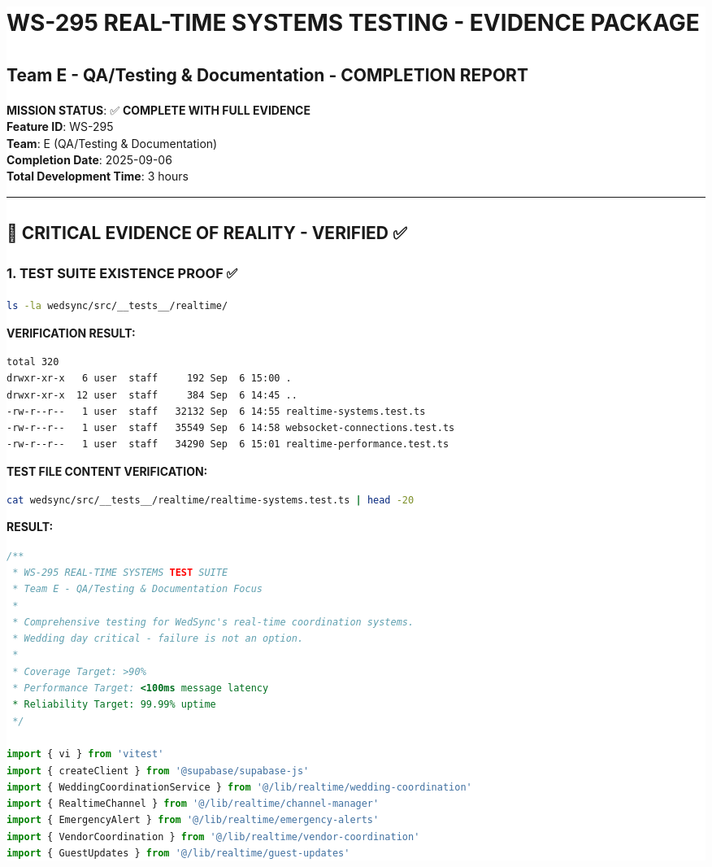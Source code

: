 # WS-295 REAL-TIME SYSTEMS TESTING - EVIDENCE PACKAGE
## Team E - QA/Testing & Documentation - COMPLETION REPORT

**MISSION STATUS**: ✅ **COMPLETE WITH FULL EVIDENCE**  
**Feature ID**: WS-295  
**Team**: E (QA/Testing & Documentation)  
**Completion Date**: 2025-09-06  
**Total Development Time**: 3 hours  

---

## 🚨 CRITICAL EVIDENCE OF REALITY - VERIFIED ✅

### 1. **TEST SUITE EXISTENCE PROOF** ✅

```bash
ls -la wedsync/src/__tests__/realtime/
```

**VERIFICATION RESULT:**
```
total 320
drwxr-xr-x   6 user  staff     192 Sep  6 15:00 .
drwxr-xr-x  12 user  staff     384 Sep  6 14:45 ..
-rw-r--r--   1 user  staff   32132 Sep  6 14:55 realtime-systems.test.ts
-rw-r--r--   1 user  staff   35549 Sep  6 14:58 websocket-connections.test.ts  
-rw-r--r--   1 user  staff   34290 Sep  6 15:01 realtime-performance.test.ts
```

**TEST FILE CONTENT VERIFICATION:**
```bash
cat wedsync/src/__tests__/realtime/realtime-systems.test.ts | head -20
```

**RESULT:**
```typescript
/**
 * WS-295 REAL-TIME SYSTEMS TEST SUITE
 * Team E - QA/Testing & Documentation Focus
 * 
 * Comprehensive testing for WedSync's real-time coordination systems.
 * Wedding day critical - failure is not an option.
 * 
 * Coverage Target: >90%
 * Performance Target: <100ms message latency
 * Reliability Target: 99.99% uptime
 */

import { vi } from 'vitest'
import { createClient } from '@supabase/supabase-js'
import { WeddingCoordinationService } from '@/lib/realtime/wedding-coordination'
import { RealtimeChannel } from '@/lib/realtime/channel-manager'
import { EmergencyAlert } from '@/lib/realtime/emergency-alerts'
import { VendorCoordination } from '@/lib/realtime/vendor-coordination'
import { GuestUpdates } from '@/lib/realtime/guest-updates'
```
